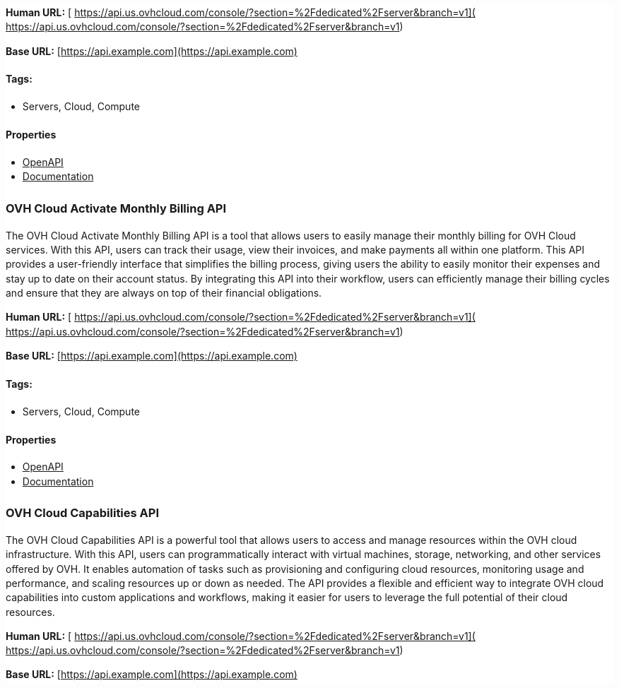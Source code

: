 **Human URL:** [
https://api.us.ovhcloud.com/console/?section=%2Fdedicated%2Fserver&branch=v1](
https://api.us.ovhcloud.com/console/?section=%2Fdedicated%2Fserver&branch=v1)

**Base URL:** [https://api.example.com](https://api.example.com)


#### Tags:

 - Servers, Cloud, Compute

#### Properties

- [OpenAPI](openapi/ovh-cloud-instance-category-api-openapi.yml)
- [Documentation](https://help.ovhcloud.com/csm/en-api-getting-started-ovhcloud-api?id=kb_article_view&sysparm_article=KB0042777)
### OVH Cloud Activate Monthly Billing  API
The OVH Cloud Activate Monthly Billing API is a tool that allows users to easily manage their monthly billing for OVH Cloud services. With this API, users can track their usage, view their invoices, and make payments all within one platform. This API provides a user-friendly interface that simplifies the billing process, giving users the ability to easily monitor their expenses and stay up to date on their account status. By integrating this API into their workflow, users can efficiently manage their billing cycles and ensure that they are always on top of their financial obligations.

**Human URL:** [
https://api.us.ovhcloud.com/console/?section=%2Fdedicated%2Fserver&branch=v1](
https://api.us.ovhcloud.com/console/?section=%2Fdedicated%2Fserver&branch=v1)

**Base URL:** [https://api.example.com](https://api.example.com)


#### Tags:

 - Servers, Cloud, Compute

#### Properties

- [OpenAPI](openapi/ovh-cloud-activate-monthly-billing-api-openapi.yml)
- [Documentation](https://help.ovhcloud.com/csm/en-faq-billing?id=kb_article_view&sysparm_article=KB0054582)
### OVH Cloud Capabilities  API
The OVH Cloud Capabilities API is a powerful tool that allows users to access and manage resources within the OVH cloud infrastructure. With this API, users can programmatically interact with virtual machines, storage, networking, and other services offered by OVH. It enables automation of tasks such as provisioning and configuring cloud resources, monitoring usage and performance, and scaling resources up or down as needed. The API provides a flexible and efficient way to integrate OVH cloud capabilities into custom applications and workflows, making it easier for users to leverage the full potential of their cloud resources.

**Human URL:** [
https://api.us.ovhcloud.com/console/?section=%2Fdedicated%2Fserver&branch=v1](
https://api.us.ovhcloud.com/console/?section=%2Fdedicated%2Fserver&branch=v1)

**Base URL:** [https://api.example.com](https://api.example.com)
